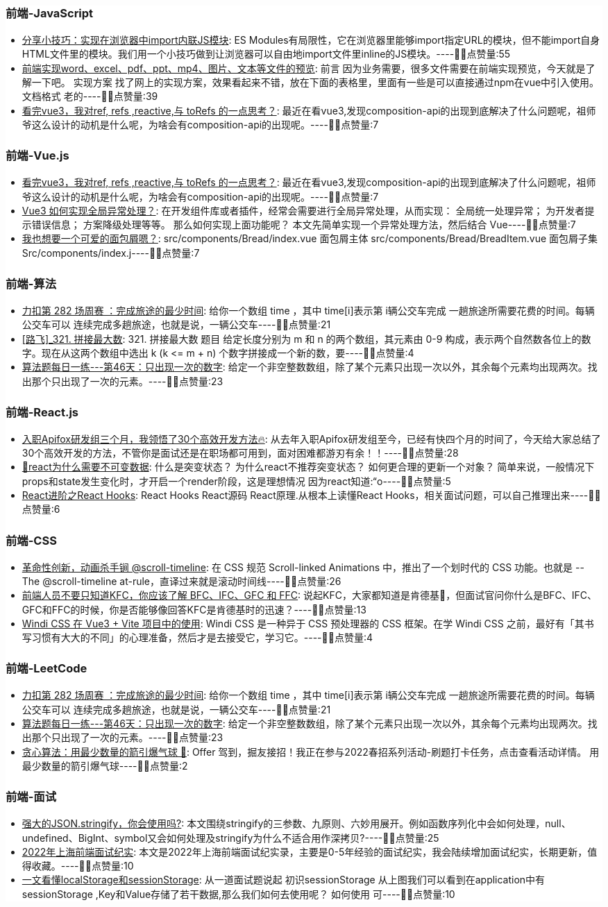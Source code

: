 ### 前端-JavaScript 
- [分享小技巧：实现在浏览器中import内联JS模块](https://juejin.cn/post/7070339012933713956): ES Modules有局限性，它在浏览器里能够import指定URL的模块，但不能import自身HTML文件里的模块。我们用一个小技巧做到让浏览器可以自由地import文件里inline的JS模块。----👍🏻点赞量:55 
- [前端实现word、excel、pdf、ppt、mp4、图片、文本等文件的预览](https://juejin.cn/post/7071598747519549454): 前言 因为业务需要，很多文件需要在前端实现预览，今天就是了解一下吧。 实现方案 找了网上的实现方案，效果看起来不错，放在下面的表格里，里面有一些是可以直接通过npm在vue中引入使用。 文档格式 老的----👍🏻点赞量:39 
- [看完vue3，我对ref, refs ,reactive,与 toRefs 的一点思考？](https://juejin.cn/post/7071978771808518180): 最近在看vue3,发现composition-api的出现到底解决了什么问题呢，祖师爷这么设计的动机是什么呢，为啥会有composition-api的出现呢。----👍🏻点赞量:7 

### 前端-Vue.js 
- [看完vue3，我对ref, refs ,reactive,与 toRefs 的一点思考？](https://juejin.cn/post/7071978771808518180): 最近在看vue3,发现composition-api的出现到底解决了什么问题呢，祖师爷这么设计的动机是什么呢，为啥会有composition-api的出现呢。----👍🏻点赞量:7 
- [Vue3 如何实现全局异常处理？](https://juejin.cn/post/7071982812668100616): 在开发组件库或者插件，经常会需要进行全局异常处理，从而实现： 全局统一处理异常； 为开发者提示错误信息； 方案降级处理等等。 那么如何实现上面功能呢？ 本文先简单实现一个异常处理方法，然后结合 Vue----👍🏻点赞量:7 
- [我也想要一个可爱的面包屑嗯？](https://juejin.cn/post/7071272184802443300): src/components/Bread/index.vue 面包屑主体 src/components/Bread/BreadItem.vue 面包屑子集 Src/components/index.j----👍🏻点赞量:7 

### 前端-算法 
- [力扣第 282 场周赛 ：完成旅途的最少时间](https://juejin.cn/post/7071419528017625095): 给你一个数组 time ，其中 time[i]表示第 i辆公交车完成 一趟旅途所需要花费的时间。每辆公交车可以 连续完成多趟旅途，也就是说，一辆公交车----👍🏻点赞量:21 
- [[路飞]_321. 拼接最大数](https://juejin.cn/post/7071584649142599693): 321. 拼接最大数 题目 给定长度分别为 m 和 n 的两个数组，其元素由 0-9 构成，表示两个自然数各位上的数字。现在从这两个数组中选出 k (k <= m + n) 个数字拼接成一个新的数，要----👍🏻点赞量:4 
- [算法题每日一练---第46天：只出现一次的数字](https://juejin.cn/post/7072145661512122375): 给定一个非空整数数组，除了某个元素只出现一次以外，其余每个元素均出现两次。找出那个只出现了一次的元素。----👍🏻点赞量:23 

### 前端-React.js 
- [入职Apifox研发组三个月，我领悟了30个高效开发方法🔥](https://juejin.cn/post/7072142891073667108): 从去年入职Apifox研发组至今，已经有快四个月的时间了，今天给大家总结了30个高效开发的方法，不管你是面试还是在职场都可用到，面对困难都游刃有余！！----👍🏻点赞量:28 
- [🤔react为什么需要不可变数据](https://juejin.cn/post/7071491157619900447): 什么是突变状态？ 为什么react不推荐突变状态？ 如何更合理的更新一个对象？ 简单来说，一般情况下props和state发生变化时，才开启一个render阶段，这是理想情况 因为react知道:“o----👍🏻点赞量:5 
- [React进阶之React Hooks](https://juejin.cn/post/7070819037554901028): React Hooks React源码 React原理.从根本上读懂React Hooks，相关面试问题，可以自己推理出来----👍🏻点赞量:6 

### 前端-CSS 
- [革命性创新，动画杀手锏 @scroll-timeline](https://juejin.cn/post/7072176412706209823): 在 CSS 规范 Scroll-linked Animations 中，推出了一个划时代的 CSS 功能。也就是 -- The @scroll-timeline at-rule，直译过来就是滚动时间线----👍🏻点赞量:26 
- [前端人员不要只知道KFC，你应该了解 BFC、IFC、GFC 和 FFC](https://juejin.cn/post/7072174649735381029): 说起KFC，大家都知道是肯德基🍟，但面试官问你什么是BFC、IFC、GFC和FFC的时候，你是否能够像回答KFC是肯德基时的迅速？----👍🏻点赞量:13 
- [Windi CSS 在 Vue3 + Vite 项目中的使用](https://juejin.cn/post/7071045543639646239): Windi CSS 是一种异于 CSS 预处理器的 CSS 框架。在学 Windi CSS 之前，最好有「其书写习惯有大大的不同」的心理准备，然后才是去接受它，学习它。----👍🏻点赞量:4 

### 前端-LeetCode 
- [力扣第 282 场周赛 ：完成旅途的最少时间](https://juejin.cn/post/7071419528017625095): 给你一个数组 time ，其中 time[i]表示第 i辆公交车完成 一趟旅途所需要花费的时间。每辆公交车可以 连续完成多趟旅途，也就是说，一辆公交车----👍🏻点赞量:21 
- [算法题每日一练---第46天：只出现一次的数字](https://juejin.cn/post/7072145661512122375): 给定一个非空整数数组，除了某个元素只出现一次以外，其余每个元素均出现两次。找出那个只出现了一次的元素。----👍🏻点赞量:23 
- [贪心算法：用最少数量的箭引爆气球 🎈](https://juejin.cn/post/7071063501845839909): Offer 驾到，掘友接招！我正在参与2022春招系列活动-刷题打卡任务，点击查看活动详情。 用最少数量的箭引爆气球----👍🏻点赞量:2 

### 前端-面试 
- [强大的JSON.stringify，你会使用吗?](https://juejin.cn/post/7072122968087724046): 本文围绕stringify的三参数、九原则、六妙用展开。例如函数序列化中会如何处理，null、undefined、BigInt、symbol又会如何处理及stringify为什么不适合用作深拷贝?----👍🏻点赞量:25 
- [2022年上海前端面试纪实](https://juejin.cn/post/7072158430294704135): 本文是2022年上海前端面试纪实录，主要是0-5年经验的面试纪实，我会陆续增加面试纪实，长期更新，值得收藏。----👍🏻点赞量:10 
- [一文看懂localStorage和sessionStorage](https://juejin.cn/post/7071305842489819143): 从一道面试题说起 初识sessionStorage 从上图我们可以看到在application中有sessionStorage ,Key和Value存储了若干数据,那么我们如何去使用呢？ 如何使用 可----👍🏻点赞量:10 
